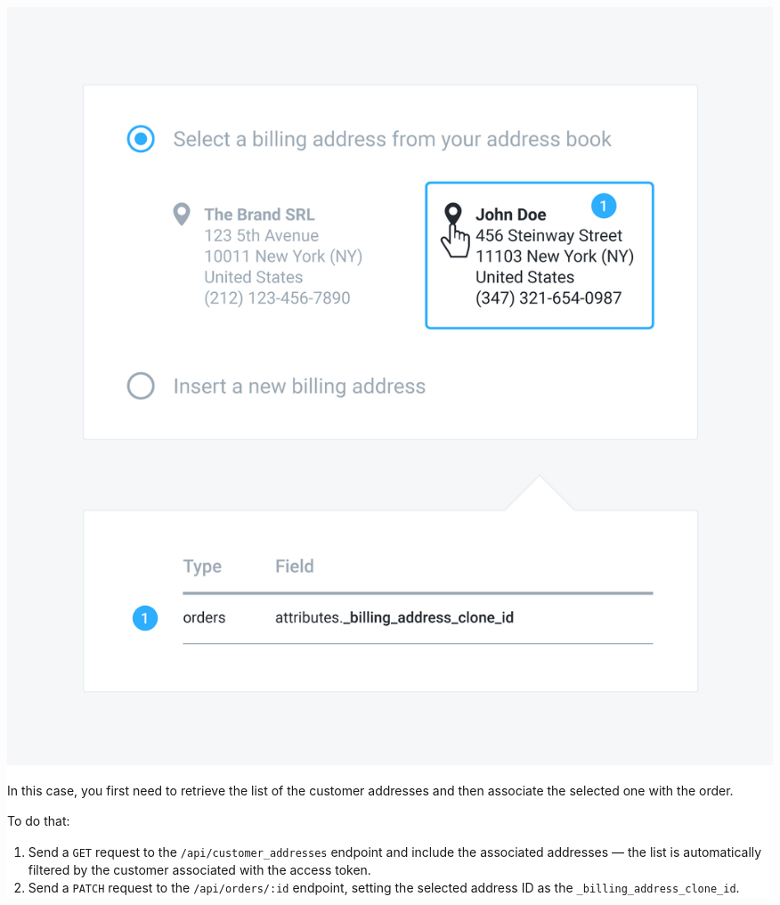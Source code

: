 ![A sample address book selection mapping](../.gitbook/assets/select-billing-address-mapping.jpg)

In this case, you first need to retrieve the list of the customer addresses and then associate the selected one with the order.

To do that:

1. Send a `GET` request to the `/api/customer_addresses` endpoint and include the associated addresses — the list is automatically filtered by the customer associated with the access token.
2. Send a `PATCH` request to the `/api/orders/:id` endpoint, setting the selected address ID as the `_billing_address_clone_id`.
